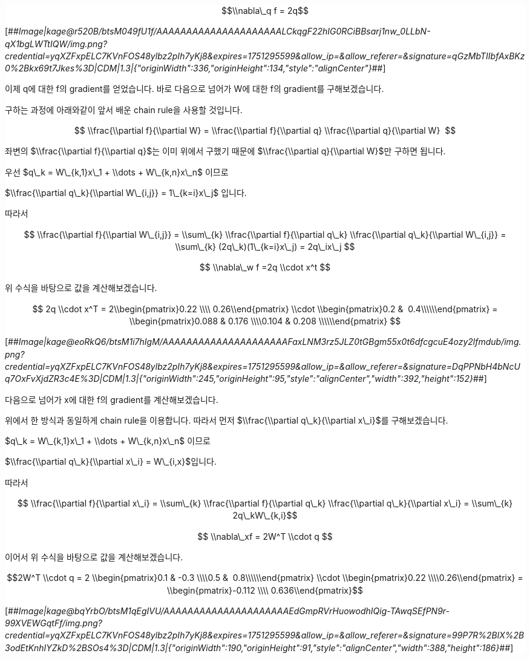 $$\\nabla\_q f = 2q$$

[##_Image|kage@r520B/btsM049fU1f/AAAAAAAAAAAAAAAAAAAAALCkqgF22hIG0RCiBBsarj1nw_0LLbN-qX1bgLWTtIQW/img.png?credential=yqXZFxpELC7KVnFOS48ylbz2pIh7yKj8&amp;expires=1751295599&amp;allow_ip=&amp;allow_referer=&amp;signature=qGzMbTIIbfAxBKz0%2Bkx69t7Jkes%3D|CDM|1.3|{"originWidth":336,"originHeight":134,"style":"alignCenter"}_##]

이제 q에 대한 f의 gradient를 얻었습니다. 바로 다음으로 넘어가 W에 대한 f의 gradient를 구해보겠습니다.

구하는 과정에 아래와같이 앞서 배운 chain rule을 사용할 것입니다. 

$$ \\frac{\\partial f}{\\partial W} = \\frac{\\partial f}{\\partial q} \\frac{\\partial q}{\\partial W}  $$

좌변의 $\\frac{\\partial f}{\\partial q}$는 이미 위에서 구했기 때문에 $\\frac{\\partial q}{\\partial W}$만 구하면 됩니다. 

우선 $q\_k = W\_{k,1}x\_1 + \\dots + W\_{k,n}x\_n$ 이므로 

$\\frac{\\partial q\_k}{\\partial W\_{i,j}} = 1\_{k=i}x\_j$ 입니다.

따라서 

$$ \\frac{\\partial f}{\\partial W\_{i,j}} = \\sum\_{k} \\frac{\\partial f}{\\partial q\_k} \\frac{\\partial q\_k}{\\partial W\_{i,j}} = \\sum\_{k} (2q\_k)(1\_{k=i}x\_j) = 2q\_ix\_j $$

$$ \\nabla\_w f =2q \\cdot x^t $$

위 수식을 바탕으로 값을 계산해보겠습니다. 

$$ 2q \\cdot x^T = 2\\begin{pmatrix}0.22 \\\\ 0.26\\end{pmatrix} \\cdot \\begin{pmatrix}0.2 &  0.4\\\\\\end{pmatrix} = \\begin{pmatrix}0.088 & 0.176 \\\\0.104 & 0.208 \\\\\\end{pmatrix} $$

[##_Image|kage@eoRkQ6/btsM1i7hIgM/AAAAAAAAAAAAAAAAAAAAAFaxLNM3rz5JLZ0tGBgm55x0t6dfcgcuE4ozy2lfmdub/img.png?credential=yqXZFxpELC7KVnFOS48ylbz2pIh7yKj8&amp;expires=1751295599&amp;allow_ip=&amp;allow_referer=&amp;signature=DqPPNbH4bNcUq7OxFvXjdZR3c4E%3D|CDM|1.3|{"originWidth":245,"originHeight":95,"style":"alignCenter","width":392,"height":152}_##]

다음으로 넘어가 x에 대한 f의 gradient를 계산해보겠습니다. 

위에서 한 방식과 동일하게 chain rule을 이용합니다. 따라서 먼저 $\\frac{\\partial q\_k}{\\partial x\_i}$를 구해보겠습니다. 

$q\_k = W\_{k,1}x\_1 + \\dots + W\_{k,n}x\_n$ 이므로

$\\frac{\\partial q\_k}{\\partial x\_i} = W\_{i,x}$입니다.

따라서

$$ \\frac{\\partial f}{\\partial x\_i} = \\sum\_{k} \\frac{\\partial f}{\\partial q\_k} \\frac{\\partial q\_k}{\\partial x\_i} = \\sum\_{k} 2q\_kW\_{k,i}$$

$$ \\nabla\_xf = 2W^T \\cdot q $$

이어서 위 수식을 바탕으로 값을 계산해보겠습니다.

$$2W^T \\cdot q = 2 \\begin{pmatrix}0.1 & -0.3 \\\\0.5 &  0.8\\\\\\end{pmatrix} \\cdot \\begin{pmatrix}0.22 \\\\0.26\\end{pmatrix} = \\begin{pmatrix}-0.112 \\\\ 0.636\\end{pmatrix}$$

[##_Image|kage@bqYrbO/btsM1qEgIVU/AAAAAAAAAAAAAAAAAAAAAEdGmpRVrHuowodhIQig-TAwqSEfPN9r-99XVEWGqtFf/img.png?credential=yqXZFxpELC7KVnFOS48ylbz2pIh7yKj8&amp;expires=1751295599&amp;allow_ip=&amp;allow_referer=&amp;signature=99P7R%2BlX%2B3odEtKnhIYZkD%2BSOs4%3D|CDM|1.3|{"originWidth":190,"originHeight":91,"style":"alignCenter","width":388,"height":186}_##]
